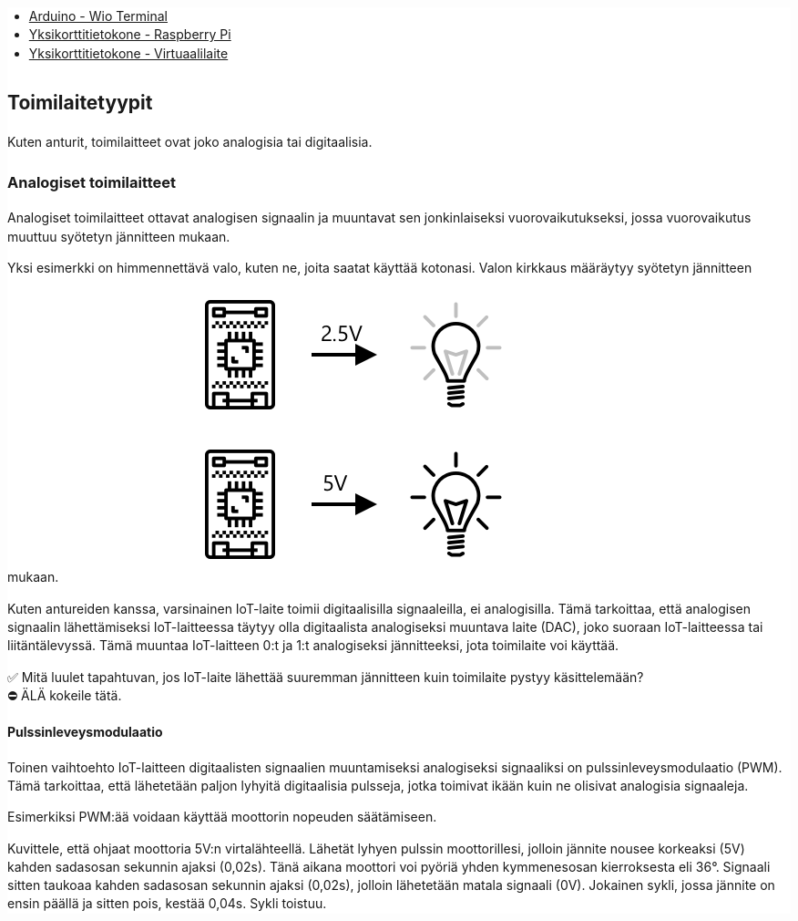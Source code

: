 * [Arduino - Wio Terminal](wio-terminal-actuator.md)
* [Yksikorttitietokone - Raspberry Pi](pi-actuator.md)
* [Yksikorttitietokone - Virtuaalilaite](virtual-device-actuator.md)

## Toimilaitetyypit

Kuten anturit, toimilaitteet ovat joko analogisia tai digitaalisia.

### Analogiset toimilaitteet

Analogiset toimilaitteet ottavat analogisen signaalin ja muuntavat sen jonkinlaiseksi vuorovaikutukseksi, jossa vuorovaikutus muuttuu syötetyn jännitteen mukaan.

Yksi esimerkki on himmennettävä valo, kuten ne, joita saatat käyttää kotonasi. Valon kirkkaus määräytyy syötetyn jännitteen mukaan.
![Valo himmennetty matalalla jännitteellä ja kirkkaampi korkeammalla jännitteellä](../../../../../translated_images/dimmable-light.9ceffeb195dec1a849da718b2d71b32c35171ff7dfea9c07bbf82646a67acf6b.fi.png)

Kuten antureiden kanssa, varsinainen IoT-laite toimii digitaalisilla signaaleilla, ei analogisilla. Tämä tarkoittaa, että analogisen signaalin lähettämiseksi IoT-laitteessa täytyy olla digitaalista analogiseksi muuntava laite (DAC), joko suoraan IoT-laitteessa tai liitäntälevyssä. Tämä muuntaa IoT-laitteen 0:t ja 1:t analogiseksi jännitteeksi, jota toimilaite voi käyttää.

✅ Mitä luulet tapahtuvan, jos IoT-laite lähettää suuremman jännitteen kuin toimilaite pystyy käsittelemään?  
⛔️ ÄLÄ kokeile tätä.

#### Pulssinleveysmodulaatio

Toinen vaihtoehto IoT-laitteen digitaalisten signaalien muuntamiseksi analogiseksi signaaliksi on pulssinleveysmodulaatio (PWM). Tämä tarkoittaa, että lähetetään paljon lyhyitä digitaalisia pulsseja, jotka toimivat ikään kuin ne olisivat analogisia signaaleja.

Esimerkiksi PWM:ää voidaan käyttää moottorin nopeuden säätämiseen.

Kuvittele, että ohjaat moottoria 5V:n virtalähteellä. Lähetät lyhyen pulssin moottorillesi, jolloin jännite nousee korkeaksi (5V) kahden sadasosan sekunnin ajaksi (0,02s). Tänä aikana moottori voi pyöriä yhden kymmenesosan kierroksesta eli 36°. Signaali sitten taukoaa kahden sadasosan sekunnin ajaksi (0,02s), jolloin lähetetään matala signaali (0V). Jokainen sykli, jossa jännite on ensin päällä ja sitten pois, kestää 0,04s. Sykli toistuu.
